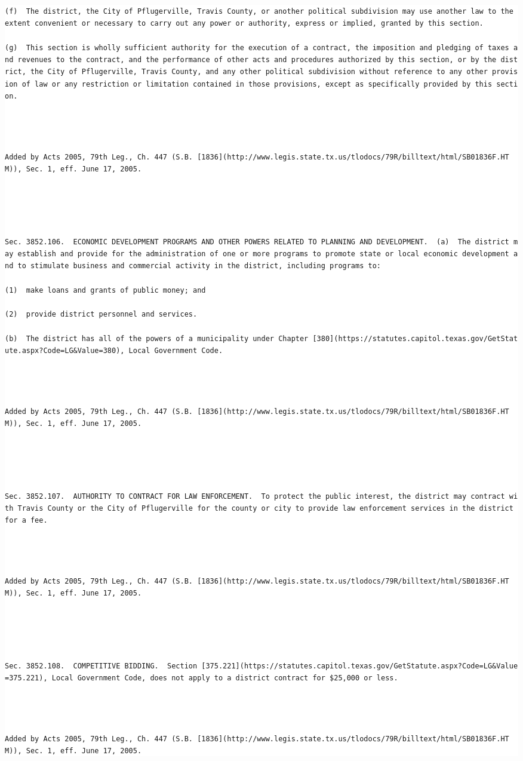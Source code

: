     (f)  The district, the City of Pflugerville, Travis County, or another political subdivision may use another law to the extent convenient or necessary to carry out any power or authority, express or implied, granted by this section.
    
    (g)  This section is wholly sufficient authority for the execution of a contract, the imposition and pledging of taxes and revenues to the contract, and the performance of other acts and procedures authorized by this section, or by the district, the City of Pflugerville, Travis County, and any other political subdivision without reference to any other provision of law or any restriction or limitation contained in those provisions, except as specifically provided by this section.
    
    
    
    
    Added by Acts 2005, 79th Leg., Ch. 447 (S.B. [1836](http://www.legis.state.tx.us/tlodocs/79R/billtext/html/SB01836F.HTM)), Sec. 1, eff. June 17, 2005.
    
    
    
    
    
    Sec. 3852.106.  ECONOMIC DEVELOPMENT PROGRAMS AND OTHER POWERS RELATED TO PLANNING AND DEVELOPMENT.  (a)  The district may establish and provide for the administration of one or more programs to promote state or local economic development and to stimulate business and commercial activity in the district, including programs to:
    
    (1)  make loans and grants of public money; and
    
    (2)  provide district personnel and services.
    
    (b)  The district has all of the powers of a municipality under Chapter [380](https://statutes.capitol.texas.gov/GetStatute.aspx?Code=LG&Value=380), Local Government Code.
    
    
    
    
    Added by Acts 2005, 79th Leg., Ch. 447 (S.B. [1836](http://www.legis.state.tx.us/tlodocs/79R/billtext/html/SB01836F.HTM)), Sec. 1, eff. June 17, 2005.
    
    
    
    
    
    Sec. 3852.107.  AUTHORITY TO CONTRACT FOR LAW ENFORCEMENT.  To protect the public interest, the district may contract with Travis County or the City of Pflugerville for the county or city to provide law enforcement services in the district for a fee.
    
    
    
    
    Added by Acts 2005, 79th Leg., Ch. 447 (S.B. [1836](http://www.legis.state.tx.us/tlodocs/79R/billtext/html/SB01836F.HTM)), Sec. 1, eff. June 17, 2005.
    
    
    
    
    
    Sec. 3852.108.  COMPETITIVE BIDDING.  Section [375.221](https://statutes.capitol.texas.gov/GetStatute.aspx?Code=LG&Value=375.221), Local Government Code, does not apply to a district contract for $25,000 or less.
    
    
    
    
    Added by Acts 2005, 79th Leg., Ch. 447 (S.B. [1836](http://www.legis.state.tx.us/tlodocs/79R/billtext/html/SB01836F.HTM)), Sec. 1, eff. June 17, 2005.
    
    
    